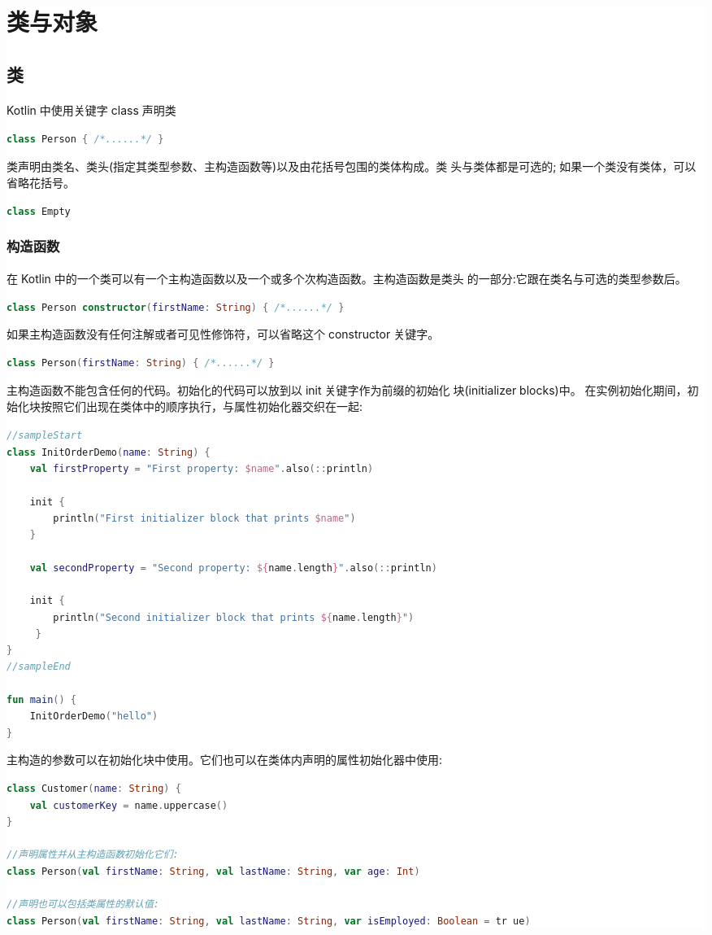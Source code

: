 # 类与对象
## 类
Kotlin 中使用关键字 class 声明类

```Kotlin
class Person { /*......*/ }
```
类声明由类名、类头(指定其类型参数、主构造函数等)以及由花括号包围的类体构成。类 头与类体都是可选的; 如果一个类没有类体，可以省略花括号。

```Kotlin
class Empty
```

### 构造函数
在 Kotlin 中的一个类可以有一个主构造函数以及一个或多个次构造函数。主构造函数是类头 的一部分:它跟在类名与可选的类型参数后。

```Kotlin
class Person constructor(firstName: String) { /*......*/ }
```
如果主构造函数没有任何注解或者可见性修饰符，可以省略这个 constructor 关键字。

```Kotlin
class Person(firstName: String) { /*......*/ }
```
主构造函数不能包含任何的代码。初始化的代码可以放到以 init 关键字作为前缀的初始化 块(initializer blocks)中。
在实例初始化期间，初始化块按照它们出现在类体中的顺序执行，与属性初始化器交织在一起:


```Kotlin
//sampleStart
class InitOrderDemo(name: String) {
    val firstProperty = "First property: $name".also(::println)
    
    init {
        println("First initializer block that prints $name")
    }
	
    val secondProperty = "Second property: ${name.length}".also(::println)
	
    init {
        println("Second initializer block that prints ${name.length}")
     }
}
//sampleEnd

fun main() {
    InitOrderDemo("hello")
}
```
主构造的参数可以在初始化块中使用。它们也可以在类体内声明的属性初始化器中使用:

```Kotlin
class Customer(name: String) {
    val customerKey = name.uppercase()
}

//声明属性并从主构造函数初始化它们:
class Person(val firstName: String, val lastName: String, var age: Int)

//声明也可以包括类属性的默认值:
class Person(val firstName: String, val lastName: String, var isEmployed: Boolean = tr ue)
```
